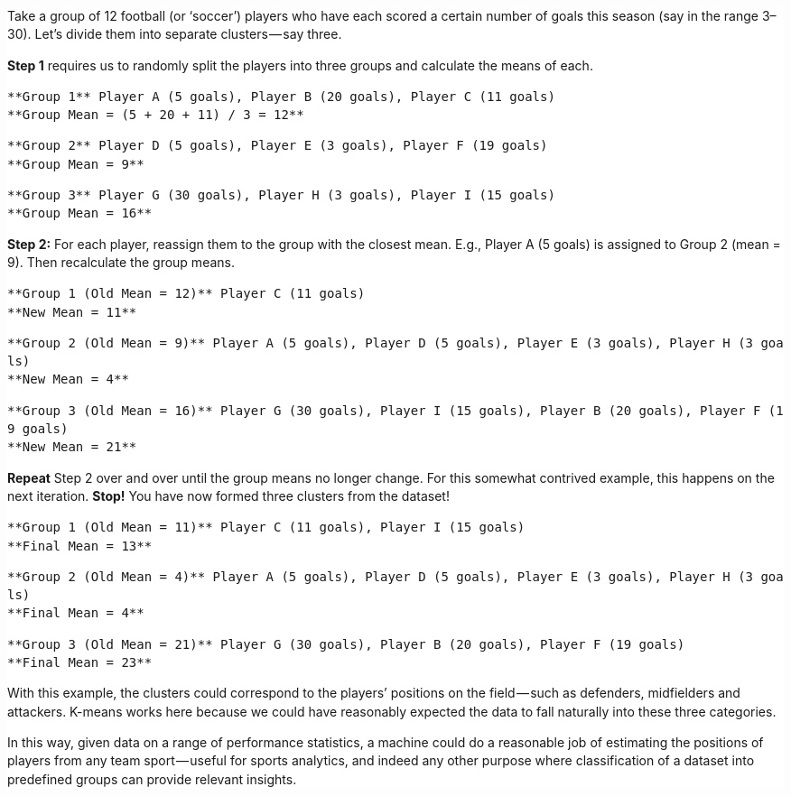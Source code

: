 Take a group of 12 football (or ‘soccer’) players who have each scored a certain number of goals this season (say in the range 3–30). Let’s divide them into separate clusters — say three.

**Step 1** requires us to randomly split the players into three groups and calculate the means of each.

<pre name="8aeb" id="8aeb" class="graf graf--pre graf-after--p">**Group 1** Player A (5 goals), Player B (20 goals), Player C (11 goals)   
**Group Mean = (5 + 20 + 11) / 3 = 12**</pre>

<pre name="b753" id="b753" class="graf graf--pre graf-after--pre">**Group 2** Player D (5 goals), Player E (3 goals), Player F (19 goals)  
**Group Mean = 9**</pre>

<pre name="37d3" id="37d3" class="graf graf--pre graf-after--pre">**Group 3** Player G (30 goals), Player H (3 goals), Player I (15 goals)  
**Group Mean = 16**</pre>

**Step 2:** For each player, reassign them to the group with the closest mean. E.g., Player A (5 goals) is assigned to Group 2 (mean = 9). Then recalculate the group means.

<pre name="7025" id="7025" class="graf graf--pre graf-after--p">**Group 1 (Old Mean = 12)** Player C (11 goals)   
**New Mean = 11**</pre>

<pre name="eb82" id="eb82" class="graf graf--pre graf-after--pre">**Group 2 (Old Mean = 9)** Player A (5 goals), Player D (5 goals), Player E (3 goals), Player H (3 goals)  
**New Mean = 4**</pre>

<pre name="7542" id="7542" class="graf graf--pre graf-after--pre">**Group 3 (Old Mean = 16)** Player G (30 goals), Player I (15 goals), Player B (20 goals), Player F (19 goals)  
**New Mean = 21**</pre>

**Repeat** Step 2 over and over until the group means no longer change. For this somewhat contrived example, this happens on the next iteration. **Stop!** You have now formed three clusters from the dataset!

<pre name="b6c7" id="b6c7" class="graf graf--pre graf-after--p">**Group 1 (Old Mean = 11)** Player C (11 goals), Player I (15 goals)  
**Final Mean = 13**</pre>

<pre name="d3b7" id="d3b7" class="graf graf--pre graf-after--pre">**Group 2 (Old Mean = 4)** Player A (5 goals), Player D (5 goals), Player E (3 goals), Player H (3 goals)  
**Final Mean = 4**</pre>

<pre name="d581" id="d581" class="graf graf--pre graf-after--pre">**Group 3 (Old Mean = 21)** Player G (30 goals), Player B (20 goals), Player F (19 goals)  
**Final Mean = 23**</pre>

With this example, the clusters could correspond to the players’ positions on the field — such as defenders, midfielders and attackers. K-means works here because we could have reasonably expected the data to fall naturally into these three categories.

In this way, given data on a range of performance statistics, a machine could do a reasonable job of estimating the positions of players from any team sport — useful for sports analytics, and indeed any other purpose where classification of a dataset into predefined groups can provide relevant insights.
